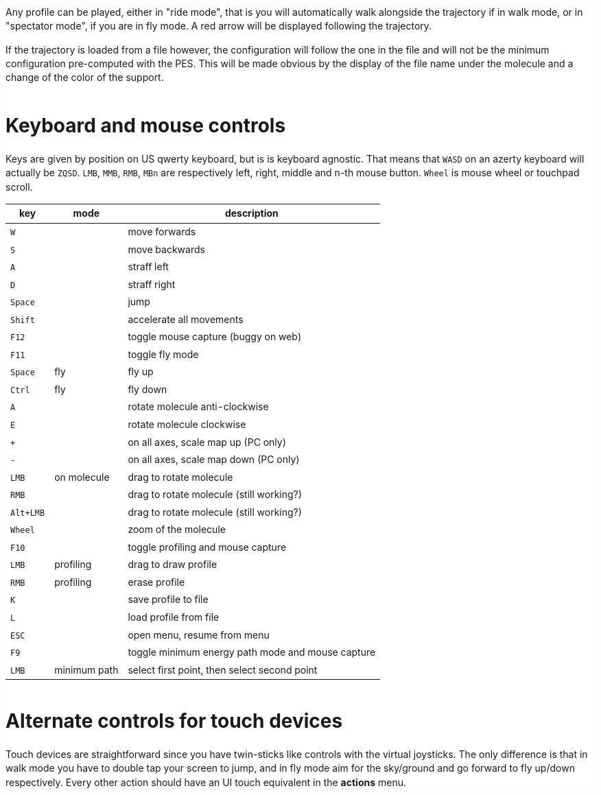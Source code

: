 Any profile can be played, either in "ride mode", that is you will
automatically walk alongside the trajectory if in walk mode, or in
"spectator mode", if you are in fly mode. A red arrow will be displayed
following the trajectory.

If the trajectory is loaded from a file however, the configuration will
follow the one in the file and will not be the minimum configuration
pre-computed with the PES. This will be made obvious by the display of
the file name under the molecule and a change of the color of the support.


# Keyboard and mouse controls

Keys are given by position on US qwerty keyboard, but is is keyboard
agnostic.  That means that `WASD` on an azerty keyboard will actually
be `ZQSD`.  `LMB`, `MMB`, `RMB`, `MBn` are respectively left, right,
middle and n-th mouse button.  `Wheel` is mouse wheel or touchpad
scroll.

key         | mode         | description
------------|--------------|------------
`W`         |              | move forwards
`S`         |              | move backwards
`A`         |              | straff left
`D`         |              | straff right
`Space`     |              | jump
`Shift`     |              | accelerate all movements
`F12`       |              | toggle mouse capture (buggy on web)
`F11`       |              | toggle fly mode
`Space`     | fly          | fly up
`Ctrl`      | fly          | fly down
`A`         |              | rotate molecule anti-clockwise
`E`         |              | rotate molecule clockwise
`+`         |              | on all axes, scale map up (PC only)
`-`         |              | on all axes, scale map down (PC only)
`LMB`       | on molecule  | drag to rotate molecule
`RMB`       |              | drag to rotate molecule (still working?)
`Alt+LMB`   |              | drag to rotate molecule (still working?)
`Wheel`     |              | zoom of the molecule
`F10`       |              | toggle profiling and mouse capture
`LMB`       | profiling    | drag to draw profile
`RMB`       | profiling    | erase profile
`K`         |              | save profile to file
`L`         |              | load profile from file
`ESC`       |              | open menu, resume from menu
`F9`        |              | toggle minimum energy path mode and mouse capture
`LMB`       | minimum path | select first point, then select second point

# Alternate controls for touch devices

Touch devices are straightforward since you have twin-sticks like
controls with the virtual joysticks. The only difference is that in walk mode
you have to double tap your screen to jump, and in fly mode aim for the
sky/ground and go forward to fly up/down respectively. Every other action
should have an UI touch equivalent in the **actions** menu.
